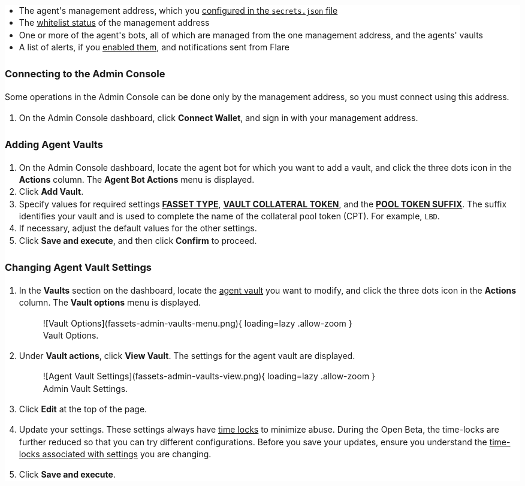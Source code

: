 * The agent's management address, which you [configured in the `secrets.json` file](./deploying-agent.md#configure-the-access-keys)
* The [whitelist status](./deploying-agent.md#whitelist-the-management-address) of the management address
* One or more of the agent's bots, all of which are managed from the one management address, and the agents' vaults
* A list of alerts, if you [enabled them](#enabling-alerts), and notifications sent from Flare

### Connecting to the Admin Console

Some operations in the Admin Console can be done only by the management address, so you must connect using this address.

1. On the Admin Console dashboard, click **Connect Wallet**, and sign in with your management address.

### Adding Agent Vaults

1. On the Admin Console dashboard, locate the agent bot for which you want to add a vault, and click the three dots icon in the **Actions** column.
    The **Agent Bot Actions** menu is displayed.
2. Click **Add Vault**.
3. Specify values for required settings [**FASSET TYPE**](../../tech/fassets/index.md#fasset-type), [**VAULT COLLATERAL TOKEN**](../../tech/fassets/collateral.md#vault-collateral), and the [**POOL TOKEN SUFFIX**](../../tech/fassets/collateral.md#pool-collateral).
    The suffix identifies your vault and is used to complete the name of the collateral pool token (CPT).
    For example, `LBD`.
4. If necessary, adjust the default values for the other settings.
5. Click **Save and execute**, and then click **Confirm** to proceed.

### Changing Agent Vault Settings

1. In the **Vaults** section on the dashboard, locate the [agent vault](../../tech/fassets/collateral.md#vault-collateral) you want to modify, and click the three dots icon in the **Actions** column.
    The **Vault options** menu is displayed.

    <figure markdown>
    ![Vault Options](fassets-admin-vaults-menu.png){ loading=lazy .allow-zoom }
    <figcaption>Vault Options.</figcaption>
    </figure>

2. Under **Vault actions**, click **View Vault**.
    The settings for the agent vault are displayed.

    <figure markdown>
    ![Agent Vault Settings](fassets-admin-vaults-view.png){ loading=lazy .allow-zoom }
    <figcaption>Admin Vault Settings.</figcaption>
    </figure>

3. Click **Edit** at the top of the page.
4. Update your settings.
    These settings always have [time locks](../../tech/fassets/parameters.md#time-locks) to minimize abuse.
    During the Open Beta, the time-locks are further reduced so that you can try different configurations.
    Before you save your updates, ensure you understand the [time-locks associated with settings](../../tech/fassets/parameters.md#time-locks) you are changing.
5. Click **Save and execute**.
